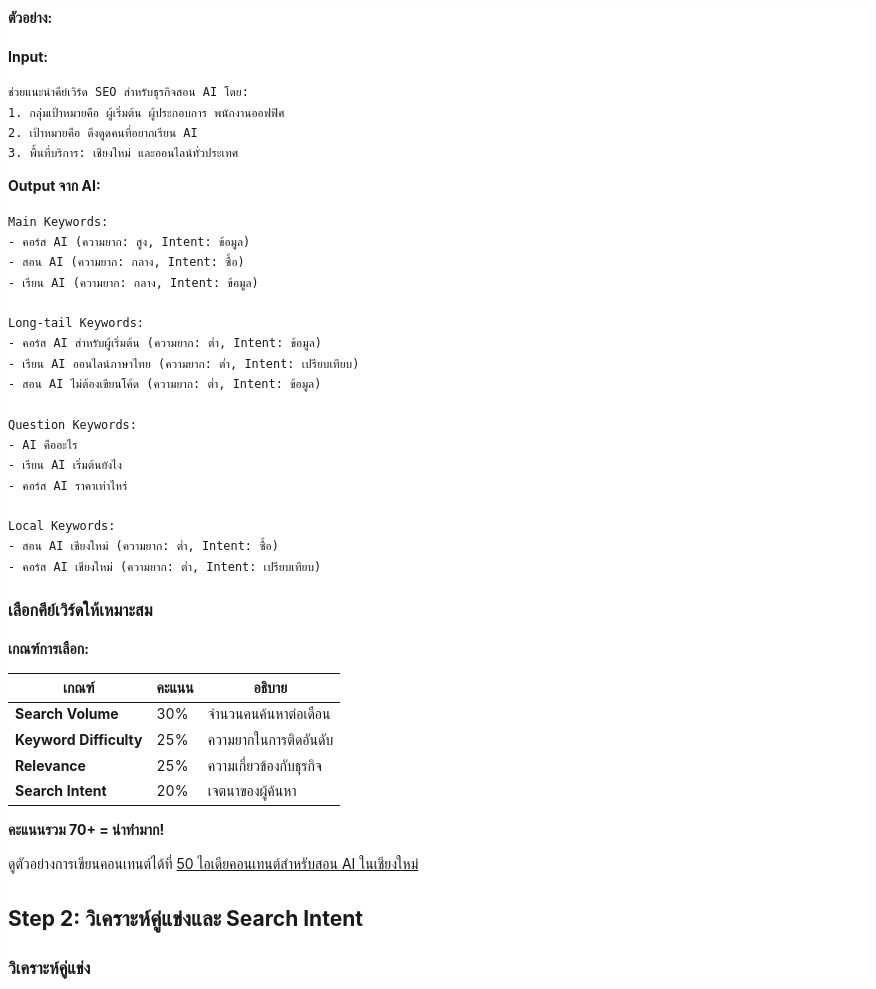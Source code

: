 #### ตัวอย่าง:

**Input:**
```
ช่วยแนะนำคีย์เวิร์ด SEO สำหรับธุรกิจสอน AI โดย:
1. กลุ่มเป้าหมายคือ ผู้เริ่มต้น ผู้ประกอบการ พนักงานออฟฟิศ
2. เป้าหมายคือ ดึงดูดคนที่อยากเรียน AI
3. พื้นที่บริการ: เชียงใหม่ และออนไลน์ทั่วประเทศ
```

**Output จาก AI:**
```
Main Keywords:
- คอร์ส AI (ความยาก: สูง, Intent: ข้อมูล)
- สอน AI (ความยาก: กลาง, Intent: ซื้อ)
- เรียน AI (ความยาก: กลาง, Intent: ข้อมูล)

Long-tail Keywords:
- คอร์ส AI สำหรับผู้เริ่มต้น (ความยาก: ต่ำ, Intent: ข้อมูล)
- เรียน AI ออนไลน์ภาษาไทย (ความยาก: ต่ำ, Intent: เปรียบเทียบ)
- สอน AI ไม่ต้องเขียนโค้ด (ความยาก: ต่ำ, Intent: ข้อมูล)

Question Keywords:
- AI คืออะไร
- เรียน AI เริ่มต้นยังไง
- คอร์ส AI ราคาเท่าไหร่

Local Keywords:
- สอน AI เชียงใหม่ (ความยาก: ต่ำ, Intent: ซื้อ)
- คอร์ส AI เชียงใหม่ (ความยาก: ต่ำ, Intent: เปรียบเทียบ)
```

### เลือกคีย์เวิร์ดให้เหมาะสม

**เกณฑ์การเลือก:**

| เกณฑ์ | คะแนน | อธิบาย |
|-------|------|--------|
| **Search Volume** | 30% | จำนวนคนค้นหาต่อเดือน |
| **Keyword Difficulty** | 25% | ความยากในการติดอันดับ |
| **Relevance** | 25% | ความเกี่ยวข้องกับธุรกิจ |
| **Search Intent** | 20% | เจตนาของผู้ค้นหา |

**คะแนนรวม 70+ = น่าทำมาก!**

ดูตัวอย่างการเขียนคอนเทนต์ได้ที่ [50 ไอเดียคอนเทนต์สำหรับสอน AI ในเชียงใหม่](/blog/content-ideas-ai-chiangmai)

## Step 2: วิเคราะห์คู่แข่งและ Search Intent

### วิเคราะห์คู่แข่ง
